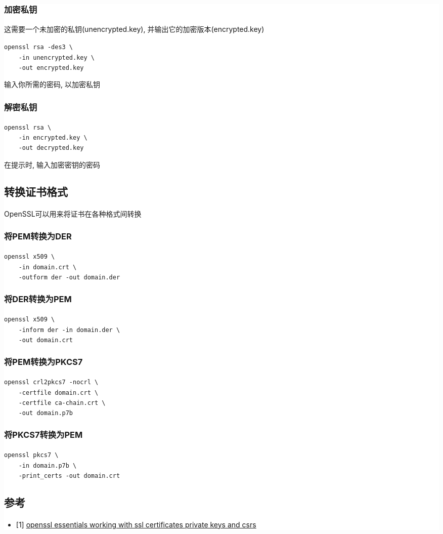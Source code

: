 ### 加密私钥
这需要一个未加密的私钥(unencrypted.key), 并输出它的加密版本(encrypted.key)
```
openssl rsa -des3 \
    -in unencrypted.key \
    -out encrypted.key
```
输入你所需的密码, 以加密私钥

### 解密私钥
```
openssl rsa \
    -in encrypted.key \
    -out decrypted.key
```
在提示时, 输入加密密钥的密码

## 转换证书格式
OpenSSL可以用来将证书在各种格式间转换

### 将PEM转换为DER
```
openssl x509 \
    -in domain.crt \
    -outform der -out domain.der
```

### 将DER转换为PEM
```
openssl x509 \
    -inform der -in domain.der \
    -out domain.crt
```

### 将PEM转换为PKCS7
```
openssl crl2pkcs7 -nocrl \
    -certfile domain.crt \
    -certfile ca-chain.crt \
    -out domain.p7b
```

### 将PKCS7转换为PEM
```
openssl pkcs7 \
    -in domain.p7b \
    -print_certs -out domain.crt
```

## 参考
- <a id="ref1">[1]</a> [openssl essentials working with ssl certificates private keys and csrs](https://www.digitalocean.com/community/tutorials/openssl-essentials-working-with-ssl-certificates-private-keys-and-csrs)
